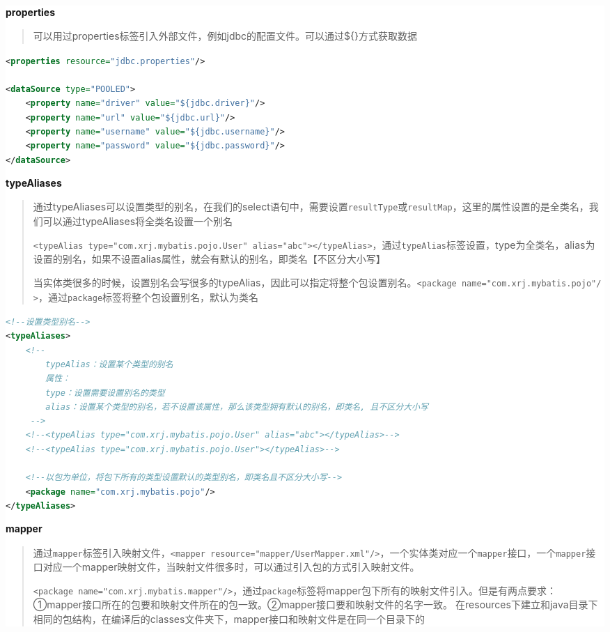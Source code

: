 



**properties**

> 可以用过properties标签引入外部文件，例如jdbc的配置文件。可以通过${}方式获取数据

```xml
<properties resource="jdbc.properties"/>

<dataSource type="POOLED">
    <property name="driver" value="${jdbc.driver}"/>
    <property name="url" value="${jdbc.url}"/>
    <property name="username" value="${jdbc.username}"/>
    <property name="password" value="${jdbc.password}"/>
</dataSource>
```





**typeAliases**

> 通过typeAliases可以设置类型的别名，在我们的select语句中，需要设置`resultType`或`resultMap`，这里的属性设置的是全类名，我们可以通过typeAliases将全类名设置一个别名
>
> `<typeAlias type="com.xrj.mybatis.pojo.User" alias="abc"></typeAlias>`，通过`typeAlias`标签设置，type为全类名，alias为设置的别名，如果不设置alias属性，就会有默认的别名，即类名【不区分大小写】
>
> 当实体类很多的时候，设置别名会写很多的typeAlias，因此可以指定将整个包设置别名。`<package name="com.xrj.mybatis.pojo"/>`，通过`package`标签将整个包设置别名，默认为类名

```xml
<!--设置类型别名-->
<typeAliases>
    <!--
        typeAlias：设置某个类型的别名
        属性：
        type：设置需要设置别名的类型
        alias：设置某个类型的别名，若不设置该属性，那么该类型拥有默认的别名，即类名, 且不区分大小写
     -->
    <!--<typeAlias type="com.xrj.mybatis.pojo.User" alias="abc"></typeAlias>-->
    <!--<typeAlias type="com.xrj.mybatis.pojo.User"></typeAlias>-->
    
    <!--以包为单位，将包下所有的类型设置默认的类型别名，即类名且不区分大小写-->
    <package name="com.xrj.mybatis.pojo"/>
</typeAliases>
```





**mapper**

> 通过`mapper`标签引入映射文件，`<mapper resource="mapper/UserMapper.xml"/>`，一个实体类对应一个`mapper`接口，一个`mapper`接口对应一个mapper映射文件，当映射文件很多时，可以通过引入包的方式引入映射文件。
>
> `<package name="com.xrj.mybatis.mapper"/>`，通过`package`标签将mapper包下所有的映射文件引入。但是有两点要求：①mapper接口所在的包要和映射文件所在的包一致。②mapper接口要和映射文件的名字一致。 在resources下建立和java目录下相同的包结构，在编译后的classes文件夹下，mapper接口和映射文件是在同一个目录下的
